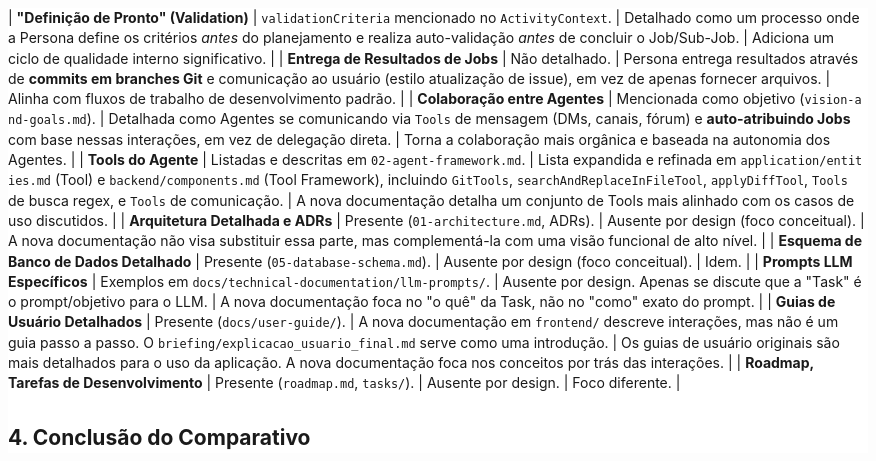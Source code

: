 | **"Definição de Pronto" (Validation)**      | `validationCriteria` mencionado no `ActivityContext`.                                             | Detalhado como um processo onde a Persona define os critérios *antes* do planejamento e realiza auto-validação *antes* de concluir o Job/Sub-Job.                                                                                | Adiciona um ciclo de qualidade interno significativo.                                                                                                                                                                                  |
| **Entrega de Resultados de Jobs**           | Não detalhado.                                                                                  | Persona entrega resultados através de **commits em branches Git** e comunicação ao usuário (estilo atualização de issue), em vez de apenas fornecer arquivos.                                                                      | Alinha com fluxos de trabalho de desenvolvimento padrão.                                                                                                                                                                               |
| **Colaboração entre Agentes**               | Mencionada como objetivo (`vision-and-goals.md`).                                               | Detalhada como Agentes se comunicando via `Tools` de mensagem (DMs, canais, fórum) e **auto-atribuindo Jobs** com base nessas interações, em vez de delegação direta.                                                              | Torna a colaboração mais orgânica e baseada na autonomia dos Agentes.                                                                                                                                                                |
| **Tools do Agente**                         | Listadas e descritas em `02-agent-framework.md`.                                                | Lista expandida e refinada em `application/entities.md` (Tool) e `backend/components.md` (Tool Framework), incluindo `GitTools`, `searchAndReplaceInFileTool`, `applyDiffTool`, `Tools` de busca regex, e `Tools` de comunicação. | A nova documentação detalha um conjunto de Tools mais alinhado com os casos de uso discutidos.                                                                                                                                      |
| **Arquitetura Detalhada e ADRs**          | Presente (`01-architecture.md`, ADRs).                                                          | Ausente por design (foco conceitual).                                                                                                                                                                                              | A nova documentação não visa substituir essa parte, mas complementá-la com uma visão funcional de alto nível.                                                                                                                              |
| **Esquema de Banco de Dados Detalhado**     | Presente (`05-database-schema.md`).                                                             | Ausente por design (foco conceitual).                                                                                                                                                                                              | Idem.                                                                                                                                                                                                                                  |
| **Prompts LLM Específicos**                 | Exemplos em `docs/technical-documentation/llm-prompts/`.                                        | Ausente por design. Apenas se discute que a "Task" é o prompt/objetivo para o LLM.                                                                                                                                                | A nova documentação foca no "o quê" da Task, não no "como" exato do prompt.                                                                                                                                                           |
| **Guias de Usuário Detalhados**             | Presente (`docs/user-guide/`).                                                                  | A nova documentação em `frontend/` descreve interações, mas não é um guia passo a passo. O `briefing/explicacao_usuario_final.md` serve como uma introdução.                                                                   | Os guias de usuário originais são mais detalhados para o uso da aplicação. A nova documentação foca nos conceitos por trás das interações.                                                                                             |
| **Roadmap, Tarefas de Desenvolvimento**     | Presente (`roadmap.md`, `tasks/`).                                                              | Ausente por design.                                                                                                                                                                                                                | Foco diferente.                                                                                                                                                                                                                        |

## 4. Conclusão do Comparativo

